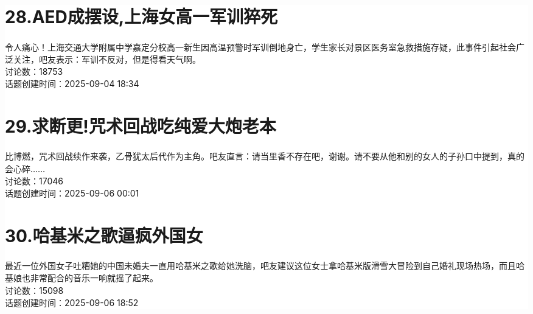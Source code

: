 # 28.AED成摆设,上海女高一军训猝死  
令人痛心！上海交通大学附属中学嘉定分校高一新生因高温预警时军训倒地身亡，学生家长对景区医务室急救措施存疑，此事件引起社会广泛关注，吧友表示：军训不反对，但是得看天气啊。  
讨论数：18753  
话题创建时间：2025-09-04 18:34

# 29.求断更!咒术回战吃纯爱大炮老本  
比博燃，咒术回战续作来袭，乙骨犹太后代作为主角。吧友直言：请当里香不存在吧，谢谢。请不要从他和别的女人的子孙口中提到，真的会心碎……  
讨论数：17046  
话题创建时间：2025-09-06 00:01

# 30.哈基米之歌逼疯外国女  
最近一位外国女子吐糟她的中国未婚夫一直用哈基米之歌给她洗脑，吧友建议这位女士拿哈基米版滑雪大冒险到自己婚礼现场热场，而且哈基娘也非常配合的音乐一响就摇了起来。  
讨论数：15098  
话题创建时间：2025-09-06 18:52

